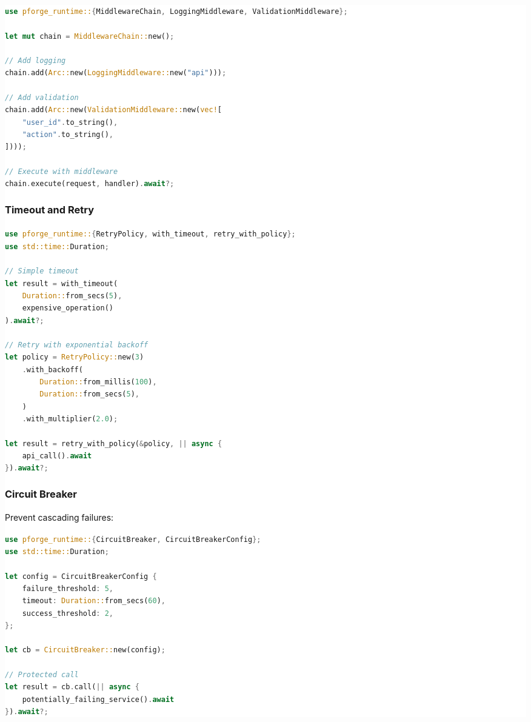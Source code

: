 ```rust
use pforge_runtime::{MiddlewareChain, LoggingMiddleware, ValidationMiddleware};

let mut chain = MiddlewareChain::new();

// Add logging
chain.add(Arc::new(LoggingMiddleware::new("api")));

// Add validation
chain.add(Arc::new(ValidationMiddleware::new(vec![
    "user_id".to_string(),
    "action".to_string(),
])));

// Execute with middleware
chain.execute(request, handler).await?;
```

### Timeout and Retry

```rust
use pforge_runtime::{RetryPolicy, with_timeout, retry_with_policy};
use std::time::Duration;

// Simple timeout
let result = with_timeout(
    Duration::from_secs(5),
    expensive_operation()
).await?;

// Retry with exponential backoff
let policy = RetryPolicy::new(3)
    .with_backoff(
        Duration::from_millis(100),
        Duration::from_secs(5),
    )
    .with_multiplier(2.0);

let result = retry_with_policy(&policy, || async {
    api_call().await
}).await?;
```

### Circuit Breaker

Prevent cascading failures:

```rust
use pforge_runtime::{CircuitBreaker, CircuitBreakerConfig};
use std::time::Duration;

let config = CircuitBreakerConfig {
    failure_threshold: 5,
    timeout: Duration::from_secs(60),
    success_threshold: 2,
};

let cb = CircuitBreaker::new(config);

// Protected call
let result = cb.call(|| async {
    potentially_failing_service().await
}).await?;
```
